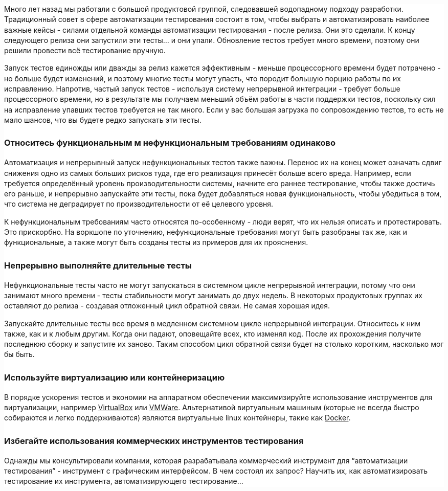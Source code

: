 Много лет назад мы работали с большой продуктовой группой, следовавшей водопадному подходу разработки. Традиционный совет в сфере автоматизации тестирования состоит в том, чтобы выбрать и автоматизировать наиболее важные кейсы - силами отдельной команды автоматизации тестирования - после релиза. Они это сделали. К концу следующего релиза они запустили эти тесты... и они упали. Обновление тестов требует много времени, поэтому они решили провести всё тестирование вручную.

Запуск тестов единожды или дважды за релиз кажется эффективным - меньше процессорного времени будет потрачено - но больше будет изменений, и поэтому многие тесты могут упасть, что породит большую порцию работы по их исправлению. Напротив, частый запуск тестов - используя систему непрерывной интеграции - требует больше процессорного времени, но в результате мы получаем меньший объём работы в части поддержки тестов, поскольку сил на исправление упавших тестов требуется не так много. Если у вас большая загрузка по сопровождению тестов, то есть не мало шансов, что вы будете редко запускать эти тесты.

### Относитесь функциональным м нефункциональным требованиям одинаково

Автоматизация и непрерывный запуск нефункциональных тестов также важны. Перенос их на конец может означать сдвиг снижения одно из самых больших рисков туда, где его реализация принесёт больше всего вреда. Например, если требуется определённый уровень производительности системы, начните его раннее тестирование, чтобы также достичь его раньше, и непрерывно запускайте эти тесты, пока будет добавляться новая функциональность, чтобы убедиться в том, что система не деградирует по производительности от её целевого уровня.

К нефункциональным требованиям часто относятся по-особенному - люди верят, что их нельзя описать и протестировать. Это прискорбно. На воркшопе по уточнению, нефункциональные требования могут быть разобраны так же, как и функциональные, а также могут быть созданы тесты из примеров для их прояснения.

### Непрерывно выполняйте длительные тесты

Нефункциональные тесты часто не могут запускаться в системном цикле непрерывной интеграции, потому что они занимают много времени - тесты стабильности могут занимать до двух недель. В некоторых продуктовых группах их оставляют до релиза - создавая отложенный цикл обратной связи. Не самая хорошая идея.

Запускайте длительные тесты все время в медленном системном цикле непрерывной интеграции. Относитесь к ним также, как и к любым другим. Когда они падают, оповещайте всех, кто изменял код. После их прохождения получите последнюю сборку и запустите их заново. Таким способом цикл обратной связи будет на столько коротким, насколько мог бы быть.

### Используйте виртуализацию или контейнеризацию

В порядке ускорения тестов и экономии на аппаратном обеспечении максимизируйте использование инструментов для виртуализации, например [VirtualBox](https://www.virtualbox.org/) или [VMWare](http://www.vmware.com/). Альтернативой виртуальным машиным (которые не всегда быстро собираются и легко поддерживаются) являются виртуальные linux контейнеры, такие как [Docker](http://www.docker.io/).

### Избегайте использования коммерческих инструментов тестирования

Однажды мы консультировали компании, которая разрабатывала коммерческий инструмент для “автоматизации тестирования” - инструмент с графическим интерфейсом. В чем состоял их запрос? Научить их, как автоматизировать тестирование их инструмента, автоматизирующего тестирование...

